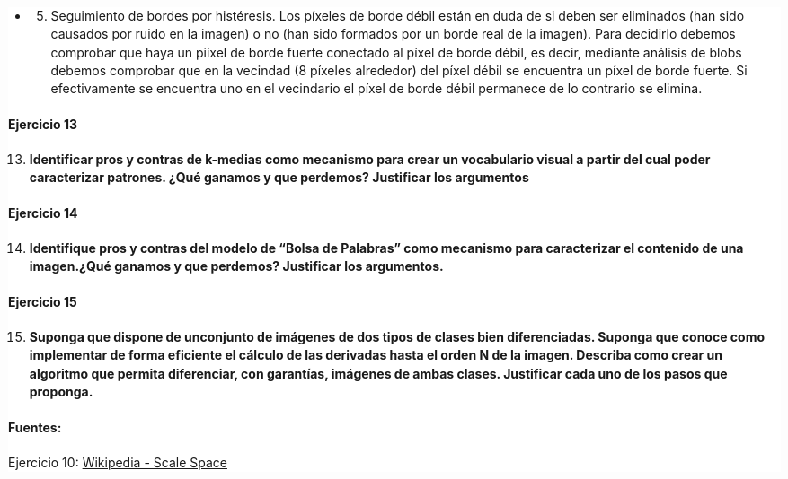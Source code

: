 - 5. Seguimiento de bordes por histéresis. Los píxeles de borde débil están en duda de si deben ser eliminados (han sido causados por ruido en la imagen) o no (han sido formados por un borde real de la imagen). Para decidirlo debemos comprobar que haya un piíxel de borde fuerte conectado al píxel de borde débil, es decir, mediante análisis de blobs debemos comprobar que en la vecindad (8 píxeles alrededor) del píxel débil se encuentra un píxel de borde fuerte. Si efectivamente se encuentra uno en el vecindario el píxel de borde débil permanece de lo contrario se elimina.

#### Ejercicio 13
13. **Identificar pros y contras de k-medias como mecanismo para crear un vocabulario visual a partir del cual poder caracterizar patrones. ¿Qué ganamos y que perdemos? Justificar los argumentos**

#### Ejercicio 14
14. **Identifique pros y contras del modelo de “Bolsa de Palabras” como mecanismo para caracterizar el contenido de una imagen.¿Qué ganamos y que perdemos? Justificar los argumentos.**

#### Ejercicio 15
15. **Suponga que dispone de unconjunto de imágenes de dos tipos de clases bien diferenciadas. Suponga que conoce como implementar de forma eficiente el cálculo de las derivadas hasta el orden N de la imagen. Describa como crear un algoritmo que permita diferenciar, con garantías, imágenes de ambas clases. Justificar cada uno de los pasos que proponga.**

#### Fuentes:
Ejercicio 10: [Wikipedia - Scale Space](https://en.wikipedia.org/wiki/Scale_space)